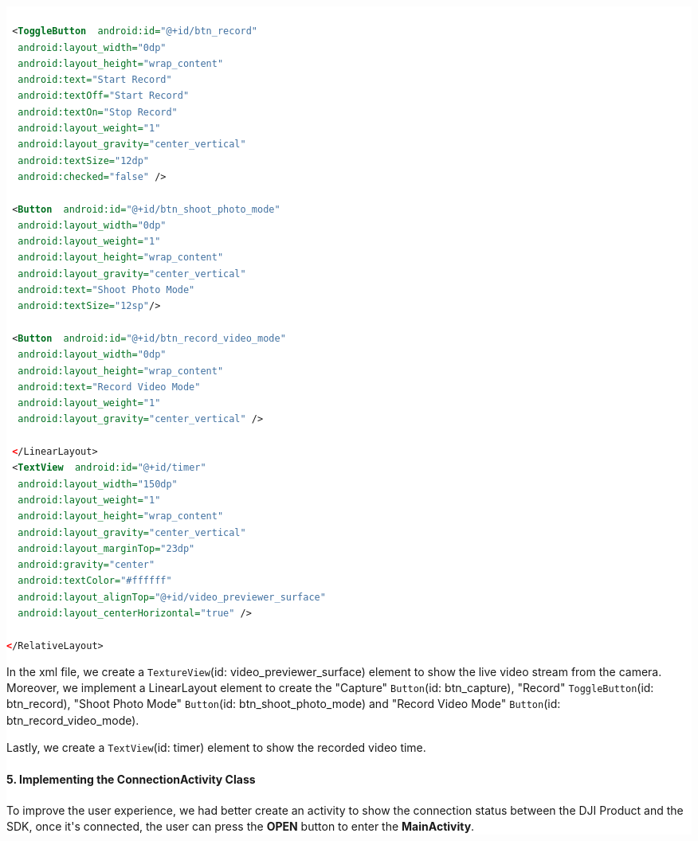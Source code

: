 ```xml
  
 <ToggleButton  android:id="@+id/btn_record"  
  android:layout_width="0dp"  
  android:layout_height="wrap_content"  
  android:text="Start Record"  
  android:textOff="Start Record"  
  android:textOn="Stop Record"  
  android:layout_weight="1"  
  android:layout_gravity="center_vertical"  
  android:textSize="12dp"  
  android:checked="false" />  
  
 <Button  android:id="@+id/btn_shoot_photo_mode"  
  android:layout_width="0dp"  
  android:layout_weight="1"  
  android:layout_height="wrap_content"  
  android:layout_gravity="center_vertical"  
  android:text="Shoot Photo Mode"  
  android:textSize="12sp"/>  
  
 <Button  android:id="@+id/btn_record_video_mode"  
  android:layout_width="0dp"  
  android:layout_height="wrap_content"  
  android:text="Record Video Mode"  
  android:layout_weight="1"  
  android:layout_gravity="center_vertical" />  
  
 </LinearLayout>  
 <TextView  android:id="@+id/timer"  
  android:layout_width="150dp"  
  android:layout_weight="1"  
  android:layout_height="wrap_content"  
  android:layout_gravity="center_vertical"  
  android:layout_marginTop="23dp"  
  android:gravity="center"  
  android:textColor="#ffffff"  
  android:layout_alignTop="@+id/video_previewer_surface"  
  android:layout_centerHorizontal="true" />  
  
</RelativeLayout>
```

In the xml file, we create a `TextureView`(id: video_previewer_surface) element to show the live video stream from the camera. Moreover, we implement a LinearLayout element to create the "Capture" `Button`(id: btn_capture), "Record" `ToggleButton`(id: btn_record), "Shoot Photo Mode" `Button`(id: btn_shoot_photo_mode) and "Record Video Mode" `Button`(id: btn_record_video_mode).

Lastly, we create a `TextView`(id: timer) element to show the recorded video time.

#### 5.  Implementing the ConnectionActivity Class

To improve the user experience, we had better create an activity to show the connection status between the DJI Product and the SDK, once it's connected, the user can press the **OPEN** button to enter the **MainActivity**.
